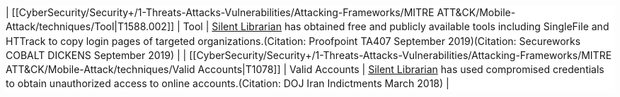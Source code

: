 | [[CyberSecurity/Security+/1-Threats-Attacks-Vulnerabilities/Attacking-Frameworks/MITRE ATT&CK/Mobile-Attack/techniques/Tool\|T1588.002]] | Tool | [Silent Librarian](https://attack.mitre.org/groups/G0122) has obtained free and publicly available tools including SingleFile and HTTrack to copy login pages of targeted organizations.(Citation: Proofpoint TA407 September 2019)(Citation: Secureworks COBALT DICKENS September 2019) |
| [[CyberSecurity/Security+/1-Threats-Attacks-Vulnerabilities/Attacking-Frameworks/MITRE ATT&CK/Mobile-Attack/techniques/Valid Accounts\|T1078]] | Valid Accounts | [Silent Librarian](https://attack.mitre.org/groups/G0122) has used compromised credentials to obtain unauthorized access to online accounts.(Citation: DOJ Iran Indictments March 2018) |
